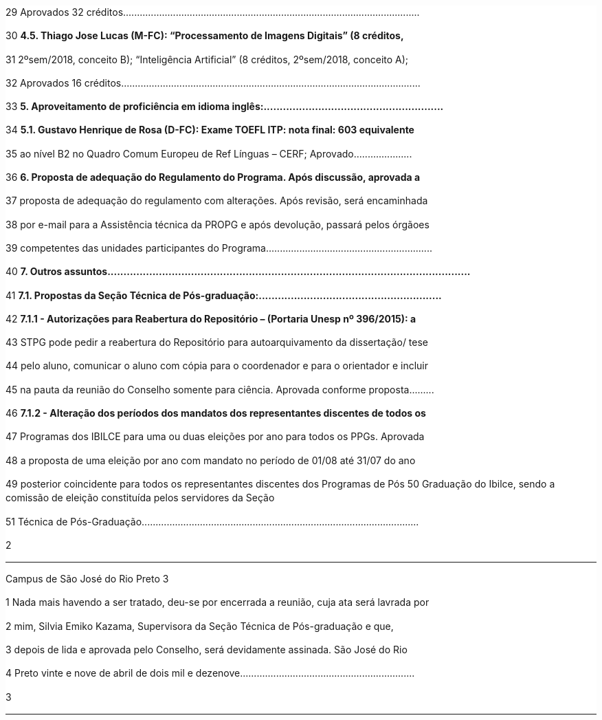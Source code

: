 29 Aprovados 32 créditos...........................................................................................................

30 **4.5. Thiago Jose Lucas (M-FC): “Processamento de Imagens Digitais” (8 créditos,**

31 2ºsem/2018, conceito B); “Inteligência Artificial” (8 créditos, 2ºsem/2018, conceito A);

32 Aprovados 16 créditos............................................................................................................

33 **5. Aproveitamento de proficiência em idioma inglês:........................................................**

34 **5.1. Gustavo Henrique de Rosa (D-FC): Exame TOEFL ITP: nota final: 603 equivalente**

35 ao nível B2 no Quadro Comum Europeu de Ref Línguas – CERF; Aprovado.....................

36 **6. Proposta de adequação do Regulamento do Programa. Após discussão, aprovada a**

37 proposta de adequação do regulamento com alterações. Após revisão, será encaminhada

38 por e-mail para a Assistência técnica da PROPG e após devolução, passará pelos órgãoes

39 competentes das unidades participantes do Programa............................................................

40 **7. Outros assuntos.................................................................................................................**

41 **7.1. Propostas da Seção Técnica de Pós-graduação:.........................................................**

42 **7.1.1 - Autorizações para Reabertura do Repositório – (Portaria Unesp nº 396/2015): a**

43 STPG pode pedir a reabertura do Repositório para autoarquivamento da dissertação/ tese

44 pelo aluno, comunicar o aluno com cópia para o coordenador e para o orientador e incluir

45 na pauta da reunião do Conselho somente para ciência. Aprovada conforme proposta.........

46 **7.1.2 - Alteração dos períodos dos mandatos dos representantes discentes de todos os**

47 Programas dos IBILCE para uma ou duas eleições por ano para todos os PPGs. Aprovada

48 a proposta de uma eleição por ano com mandato no período de 01/08 até 31/07 do ano

49 posterior coincidente para todos os representantes discentes dos Programas de Pós
50 Graduação do Ibilce, sendo a comissão de eleição constituída pelos servidores da Seção

51 Técnica de Pós-Graduação....................................................................................................

2


-----

Campus de São José do Rio Preto 3

1 Nada mais havendo a ser tratado, deu-se por encerrada a reunião, cuja ata será lavrada por

2 mim, Silvia Emiko Kazama, Supervisora da Seção Técnica de Pós-graduação e que,

3 depois de lida e aprovada pelo Conselho, será devidamente assinada. São José do Rio

4 Preto vinte e nove de abril de dois mil e dezenove...............................................................

3


-----

